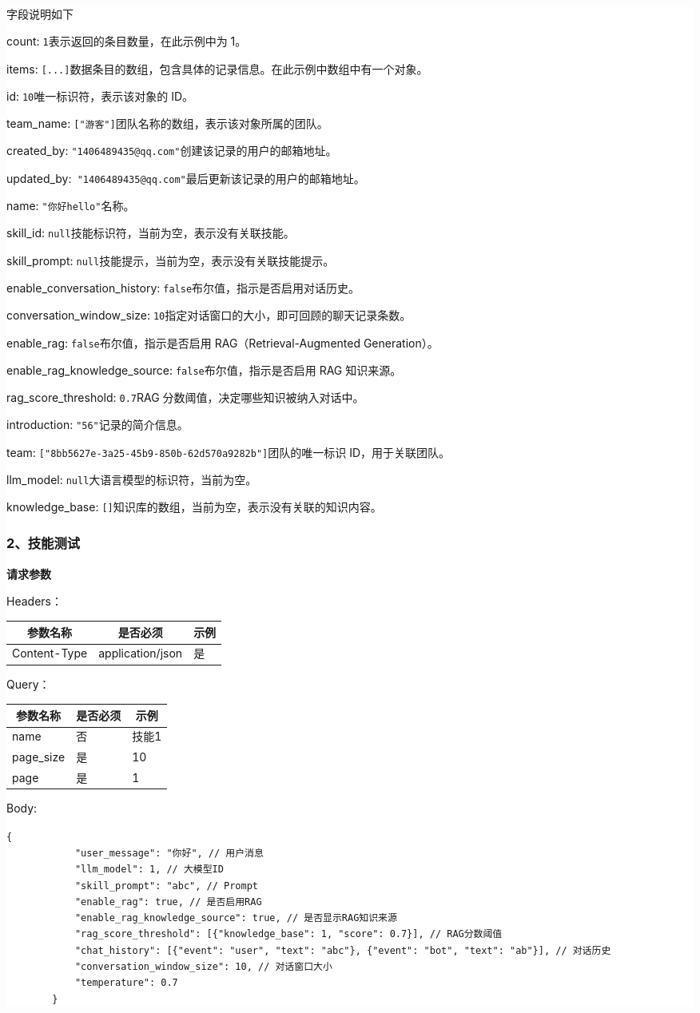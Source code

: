 字段说明如下

count: ``1``表示返回的条目数量，在此示例中为 1。

items: ``[...]``数据条目的数组，包含具体的记录信息。在此示例中数组中有一个对象。

id: ``10``唯一标识符，表示该对象的 ID。

team_name: ``["游客"]``团队名称的数组，表示该对象所属的团队。

created_by: ``"1406489435@qq.com"``创建该记录的用户的邮箱地址。

updated_by:`` "1406489435@qq.com"``最后更新该记录的用户的邮箱地址。

name: ``"你好hello"``名称。

skill_id: ``null``技能标识符，当前为空，表示没有关联技能。

skill_prompt: ``null``技能提示，当前为空，表示没有关联技能提示。

enable_conversation_history: ``false``布尔值，指示是否启用对话历史。

conversation_window_size: ``10``指定对话窗口的大小，即可回顾的聊天记录条数。

enable_rag: ``false``布尔值，指示是否启用 RAG（Retrieval-Augmented Generation）。

enable_rag_knowledge_source: ``false``布尔值，指示是否启用 RAG 知识来源。

rag_score_threshold: ``0.7``RAG 分数阈值，决定哪些知识被纳入对话中。

introduction: ``"56"``记录的简介信息。

team: ``["8bb5627e-3a25-45b9-850b-62d570a9282b"]``团队的唯一标识 ID，用于关联团队。

llm_model: ``null``大语言模型的标识符，当前为空。

knowledge_base: ``[]``知识库的数组，当前为空，表示没有关联的知识内容。

### 2、技能测试

**请求参数**

Headers：

|参数名称|是否必须|示例
|---|---|---|
|Content-Type|application/json|是|

Query：

|参数名称|是否必须|示例
|---|---|---|
|name|否|技能1|
|page_size|是|10|
|page|是|1|


Body:

~~~
{
            "user_message": "你好", // 用户消息
            "llm_model": 1, // 大模型ID
            "skill_prompt": "abc", // Prompt
            "enable_rag": true, // 是否启用RAG
            "enable_rag_knowledge_source": true, // 是否显示RAG知识来源
            "rag_score_threshold": [{"knowledge_base": 1, "score": 0.7}], // RAG分数阈值
            "chat_history": [{"event": "user", "text": "abc"}, {"event": "bot", "text": "ab"}], // 对话历史
            "conversation_window_size": 10, // 对话窗口大小
            "temperature": 0.7
        }
~~~